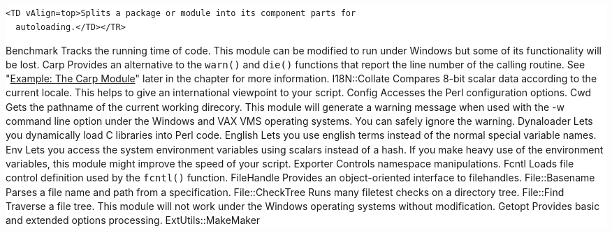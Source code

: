     <TD vAlign=top>Splits a package or module into its component parts for 
      autoloading.</TD></TR>
  <TR>
    <TD vAlign=top>Benchmark </TD>
    <TD vAlign=top>Tracks the running time of code. This module can be 
      modified to run under Windows but some of its functionality will be 
    lost.</TD></TR>
  <TR>
    <TD vAlign=top>Carp </TD>
    <TD vAlign=top>Provides an alternative to the <TT>warn()</TT> and 
      <TT>die()</TT> functions that report the line number of the calling 
      routine. See "<A 
      href="ch15.htm#Example: The Carp Module">Example: 
      The Carp Module</A>" later in the chapter for more information.</TD></TR>
  <TR>
    <TD vAlign=top>I18N::Collate </TD>
    <TD vAlign=top>Compares 8-bit scalar data according to the current locale. 
      This helps to give an international viewpoint to your script.</TD></TR>
  <TR>
    <TD vAlign=top>Config </TD>
    <TD vAlign=top>Accesses the Perl configuration options.</TD></TR>
  <TR>
    <TD vAlign=top>Cwd </TD>
    <TD vAlign=top>Gets the pathname of the current working direcory. This 
      module will generate a warning message when used with the -w command line 
      option under the Windows and VAX VMS operating systems. You can safely 
      ignore the warning.</TD></TR>
  <TR>
    <TD vAlign=top>Dynaloader </TD>
    <TD vAlign=top>Lets you dynamically load C libraries into Perl code.</TD></TR>
  <TR>
    <TD vAlign=top>English </TD>
    <TD vAlign=top>Lets you use english terms instead of the normal special 
      variable names.</TD></TR>
  <TR>
    <TD vAlign=top>Env </TD>
    <TD vAlign=top>Lets you access the system environment variables using 
      scalars instead of a hash. If you make heavy use of the environment 
      variables, this module might improve the speed of your script.</TD></TR>
  <TR>
    <TD vAlign=top>Exporter </TD>
    <TD vAlign=top>Controls namespace manipulations.</TD></TR>
  <TR>
    <TD vAlign=top>Fcntl </TD>
    <TD vAlign=top>Loads file control definition used by the <TT>fcntl()</TT> 
      function.</TD></TR>
  <TR>
    <TD vAlign=top>FileHandle </TD>
    <TD vAlign=top>Provides an object-oriented interface to filehandles.</TD></TR>
  <TR>
    <TD vAlign=top>File::Basename </TD>
    <TD vAlign=top>Parses a file name and path from a specification.</TD></TR>
  <TR>
    <TD vAlign=top>File::CheckTree </TD>
    <TD vAlign=top>Runs many filetest checks on a directory tree.</TD></TR>
  <TR>
    <TD vAlign=top>File::Find </TD>
    <TD vAlign=top>Traverse a file tree. This module will not work under the 
      Windows operating systems without modification.</TD></TR>
  <TR>
    <TD vAlign=top>Getopt </TD>
    <TD vAlign=top>Provides basic and extended options processing.</TD></TR>
  <TR>
    <TD vAlign=top>ExtUtils::MakeMaker </TD>